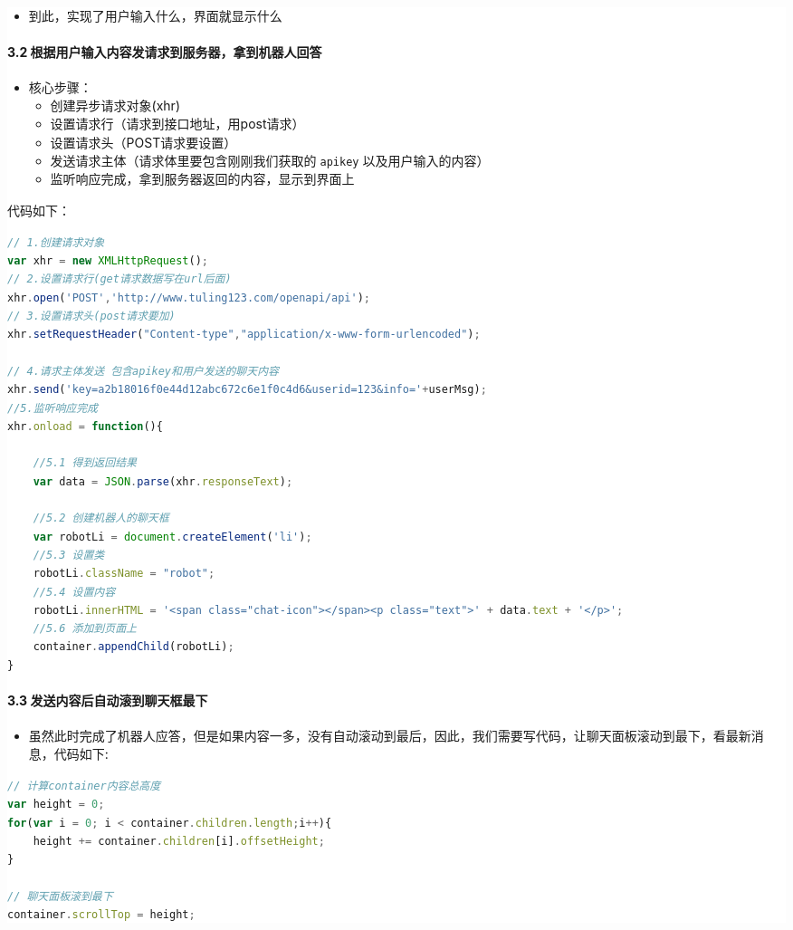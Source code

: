 - 到此，实现了用户输入什么，界面就显示什么



#### 3.2 根据用户输入内容发请求到服务器，拿到机器人回答

- 核心步骤：
  - 创建异步请求对象(xhr)
  - 设置请求行（请求到接口地址，用post请求）
  - 设置请求头（POST请求要设置）
  - 发送请求主体（请求体里要包含刚刚我们获取的   `apikey`  以及用户输入的内容）
  - 监听响应完成，拿到服务器返回的内容，显示到界面上

代码如下：

```js
// 1.创建请求对象
var xhr = new XMLHttpRequest();
// 2.设置请求行(get请求数据写在url后面)
xhr.open('POST','http://www.tuling123.com/openapi/api');
// 3.设置请求头(post请求要加)
xhr.setRequestHeader("Content-type","application/x-www-form-urlencoded");

// 4.请求主体发送 包含apikey和用户发送的聊天内容
xhr.send('key=a2b18016f0e44d12abc672c6e1f0c4d6&userid=123&info='+userMsg);
//5.监听响应完成
xhr.onload = function(){
    
    //5.1 得到返回结果
    var data = JSON.parse(xhr.responseText);
    
    //5.2 创建机器人的聊天框
    var robotLi = document.createElement('li');
    //5.3 设置类
    robotLi.className = "robot";
    //5.4 设置内容
    robotLi.innerHTML = '<span class="chat-icon"></span><p class="text">' + data.text + '</p>';
    //5.6 添加到页面上
    container.appendChild(robotLi);
}
```



#### 3.3 发送内容后自动滚到聊天框最下

- 虽然此时完成了机器人应答，但是如果内容一多，没有自动滚动到最后，因此，我们需要写代码，让聊天面板滚动到最下，看最新消息，代码如下:

```js
// 计算container内容总高度
var height = 0;
for(var i = 0; i < container.children.length;i++){
	height += container.children[i].offsetHeight;
}

// 聊天面板滚到最下
container.scrollTop = height;
```
